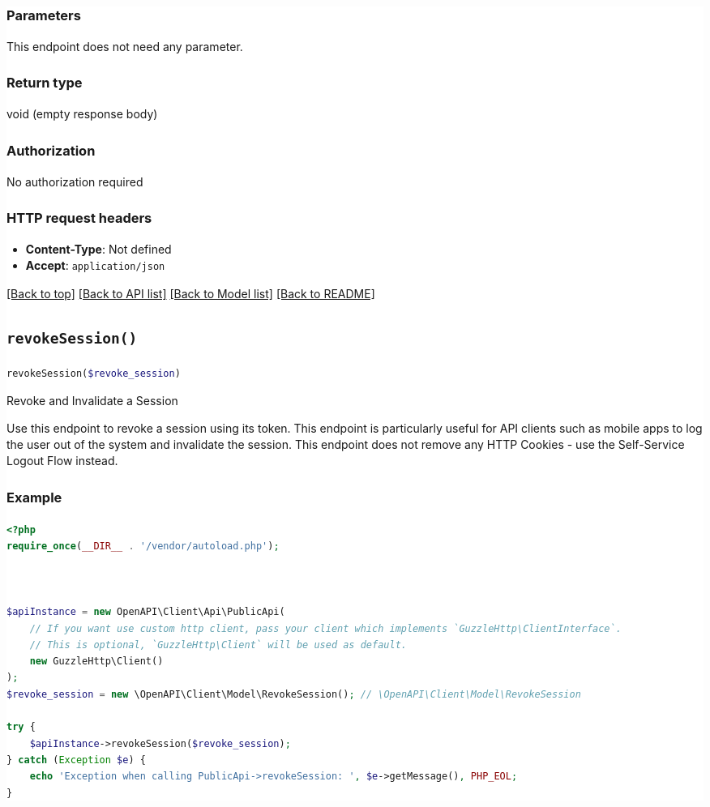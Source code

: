 ### Parameters

This endpoint does not need any parameter.

### Return type

void (empty response body)

### Authorization

No authorization required

### HTTP request headers

- **Content-Type**: Not defined
- **Accept**: `application/json`

[[Back to top]](#) [[Back to API list]](../../README.md#endpoints)
[[Back to Model list]](../../README.md#models)
[[Back to README]](../../README.md)

## `revokeSession()`

```php
revokeSession($revoke_session)
```

Revoke and Invalidate a Session

Use this endpoint to revoke a session using its token. This endpoint is particularly useful for API clients such as mobile apps to log the user out of the system and invalidate the session.  This endpoint does not remove any HTTP Cookies - use the Self-Service Logout Flow instead.

### Example

```php
<?php
require_once(__DIR__ . '/vendor/autoload.php');



$apiInstance = new OpenAPI\Client\Api\PublicApi(
    // If you want use custom http client, pass your client which implements `GuzzleHttp\ClientInterface`.
    // This is optional, `GuzzleHttp\Client` will be used as default.
    new GuzzleHttp\Client()
);
$revoke_session = new \OpenAPI\Client\Model\RevokeSession(); // \OpenAPI\Client\Model\RevokeSession

try {
    $apiInstance->revokeSession($revoke_session);
} catch (Exception $e) {
    echo 'Exception when calling PublicApi->revokeSession: ', $e->getMessage(), PHP_EOL;
}
```
